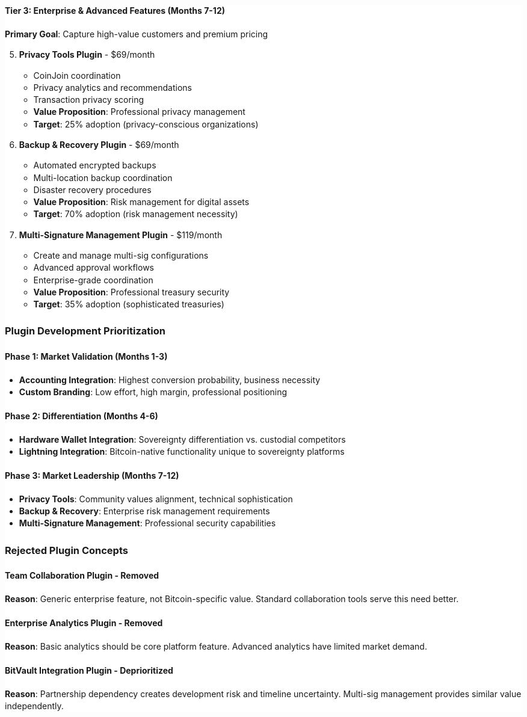 #### **Tier 3: Enterprise & Advanced Features** (Months 7-12)
**Primary Goal**: Capture high-value customers and premium pricing

5. **Privacy Tools Plugin** - $69/month
   - CoinJoin coordination
   - Privacy analytics and recommendations
   - Transaction privacy scoring
   - **Value Proposition**: Professional privacy management
   - **Target**: 25% adoption (privacy-conscious organizations)

6. **Backup & Recovery Plugin** - $69/month
   - Automated encrypted backups
   - Multi-location backup coordination
   - Disaster recovery procedures
   - **Value Proposition**: Risk management for digital assets
   - **Target**: 70% adoption (risk management necessity)

7. **Multi-Signature Management Plugin** - $119/month
   - Create and manage multi-sig configurations
   - Advanced approval workflows
   - Enterprise-grade coordination
   - **Value Proposition**: Professional treasury security
   - **Target**: 35% adoption (sophisticated treasuries)

### Plugin Development Prioritization

#### **Phase 1: Market Validation** (Months 1-3)
- **Accounting Integration**: Highest conversion probability, business necessity
- **Custom Branding**: Low effort, high margin, professional positioning

#### **Phase 2: Differentiation** (Months 4-6)
- **Hardware Wallet Integration**: Sovereignty differentiation vs. custodial competitors
- **Lightning Integration**: Bitcoin-native functionality unique to sovereignty platforms

#### **Phase 3: Market Leadership** (Months 7-12)
- **Privacy Tools**: Community values alignment, technical sophistication
- **Backup & Recovery**: Enterprise risk management requirements
- **Multi-Signature Management**: Professional security capabilities

### Rejected Plugin Concepts

#### **Team Collaboration Plugin** - Removed
**Reason**: Generic enterprise feature, not Bitcoin-specific value. Standard collaboration tools serve this need better.

#### **Enterprise Analytics Plugin** - Removed  
**Reason**: Basic analytics should be core platform feature. Advanced analytics have limited market demand.

#### **BitVault Integration Plugin** - Deprioritized
**Reason**: Partnership dependency creates development risk and timeline uncertainty. Multi-sig management provides similar value independently.
